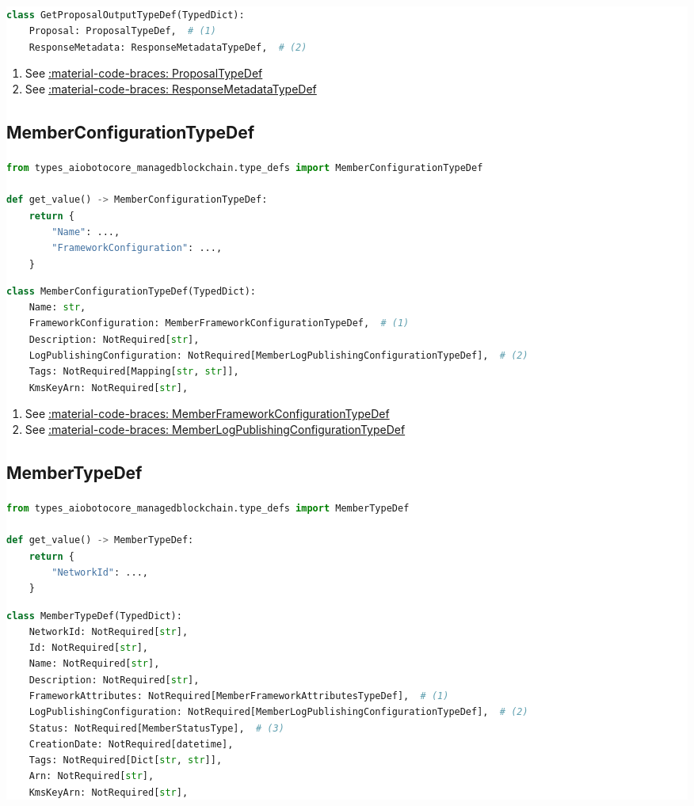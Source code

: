 ```python title="Definition"
class GetProposalOutputTypeDef(TypedDict):
    Proposal: ProposalTypeDef,  # (1)
    ResponseMetadata: ResponseMetadataTypeDef,  # (2)
```

1. See [:material-code-braces: ProposalTypeDef](./type_defs.md#proposaltypedef) 
2. See [:material-code-braces: ResponseMetadataTypeDef](./type_defs.md#responsemetadatatypedef) 
## MemberConfigurationTypeDef

```python title="Usage Example"
from types_aiobotocore_managedblockchain.type_defs import MemberConfigurationTypeDef

def get_value() -> MemberConfigurationTypeDef:
    return {
        "Name": ...,
        "FrameworkConfiguration": ...,
    }
```

```python title="Definition"
class MemberConfigurationTypeDef(TypedDict):
    Name: str,
    FrameworkConfiguration: MemberFrameworkConfigurationTypeDef,  # (1)
    Description: NotRequired[str],
    LogPublishingConfiguration: NotRequired[MemberLogPublishingConfigurationTypeDef],  # (2)
    Tags: NotRequired[Mapping[str, str]],
    KmsKeyArn: NotRequired[str],
```

1. See [:material-code-braces: MemberFrameworkConfigurationTypeDef](./type_defs.md#memberframeworkconfigurationtypedef) 
2. See [:material-code-braces: MemberLogPublishingConfigurationTypeDef](./type_defs.md#memberlogpublishingconfigurationtypedef) 
## MemberTypeDef

```python title="Usage Example"
from types_aiobotocore_managedblockchain.type_defs import MemberTypeDef

def get_value() -> MemberTypeDef:
    return {
        "NetworkId": ...,
    }
```

```python title="Definition"
class MemberTypeDef(TypedDict):
    NetworkId: NotRequired[str],
    Id: NotRequired[str],
    Name: NotRequired[str],
    Description: NotRequired[str],
    FrameworkAttributes: NotRequired[MemberFrameworkAttributesTypeDef],  # (1)
    LogPublishingConfiguration: NotRequired[MemberLogPublishingConfigurationTypeDef],  # (2)
    Status: NotRequired[MemberStatusType],  # (3)
    CreationDate: NotRequired[datetime],
    Tags: NotRequired[Dict[str, str]],
    Arn: NotRequired[str],
    KmsKeyArn: NotRequired[str],
```

